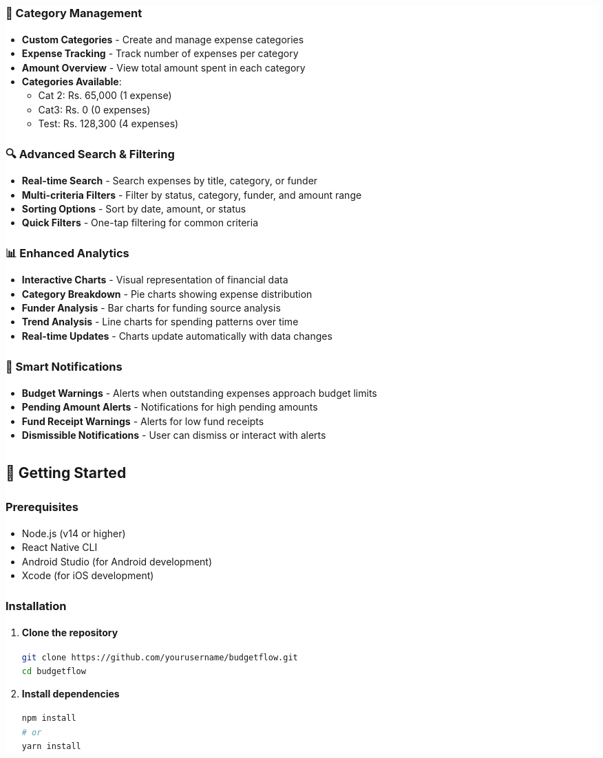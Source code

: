 ### 📂 Category Management
- **Custom Categories** - Create and manage expense categories
- **Expense Tracking** - Track number of expenses per category
- **Amount Overview** - View total amount spent in each category
- **Categories Available**:
  - Cat 2: Rs. 65,000 (1 expense)
  - Cat3: Rs. 0 (0 expenses)
  - Test: Rs. 128,300 (4 expenses)

### 🔍 Advanced Search & Filtering
- **Real-time Search** - Search expenses by title, category, or funder
- **Multi-criteria Filters** - Filter by status, category, funder, and amount range
- **Sorting Options** - Sort by date, amount, or status
- **Quick Filters** - One-tap filtering for common criteria

### 📊 Enhanced Analytics
- **Interactive Charts** - Visual representation of financial data
- **Category Breakdown** - Pie charts showing expense distribution
- **Funder Analysis** - Bar charts for funding source analysis
- **Trend Analysis** - Line charts for spending patterns over time
- **Real-time Updates** - Charts update automatically with data changes

### 🔔 Smart Notifications
- **Budget Warnings** - Alerts when outstanding expenses approach budget limits
- **Pending Amount Alerts** - Notifications for high pending amounts
- **Fund Receipt Warnings** - Alerts for low fund receipts
- **Dismissible Notifications** - User can dismiss or interact with alerts

## 🚀 Getting Started

### Prerequisites
- Node.js (v14 or higher)
- React Native CLI
- Android Studio (for Android development)
- Xcode (for iOS development)

### Installation

1. **Clone the repository**
   ```bash
   git clone https://github.com/yourusername/budgetflow.git
   cd budgetflow
   ```

2. **Install dependencies**
   ```bash
   npm install
   # or
   yarn install
   ```
